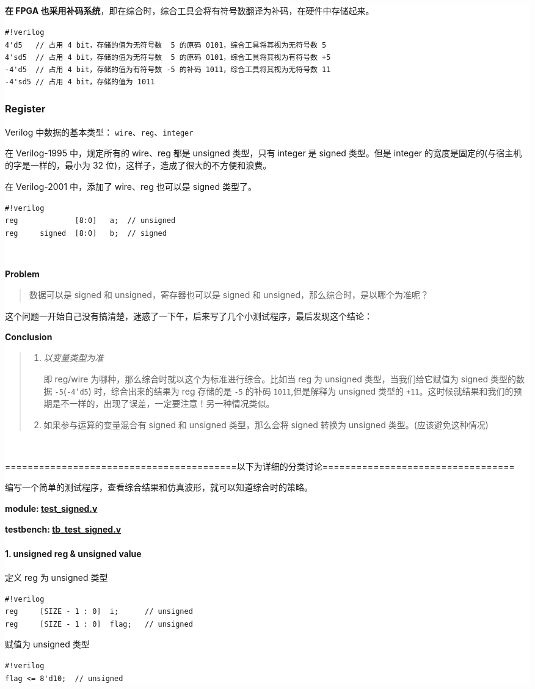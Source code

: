 **在 FPGA 也采用补码系统**，即在综合时，综合工具会将有符号数翻译为补码，在硬件中存储起来。
    
    #!verilog
    4'd5   // 占用 4 bit，存储的值为无符号数  5 的原码 0101，综合工具将其视为无符号数 5
    4'sd5  // 占用 4 bit，存储的值为无符号数  5 的原码 0101，综合工具将其视为有符号数 +5
    -4'd5  // 占用 4 bit，存储的值为有符号数 -5 的补码 1011，综合工具将其视为无符号数 11
    -4'sd5 // 占用 4 bit，存储的值为 1011
    
### Register

Verilog 中数据的基本类型： `wire`、`reg`、`integer`

在 Verilog-1995 中，规定所有的 wire、reg 都是 unsigned 类型，只有 integer 是 signed 类型。但是 integer 的宽度是固定的(与宿主机的字是一样的，最小为 32 位)，这样子，造成了很大的不方便和浪费。

在 Verilog-2001 中，添加了 wire、reg 也可以是 signed 类型了。

    #!verilog
    reg             [8:0]   a;  // unsigned
    reg     signed  [8:0]   b;  // signed

<br>

**Problem**

> 数据可以是 signed 和 unsigned，寄存器也可以是 signed 和 unsigned，那么综合时，是以哪个为准呢？

这个问题一开始自己没有搞清楚，迷惑了一下午，后来写了几个小测试程序，最后发现这个结论：

**Conclusion** 

> 1. *以变量类型为准*
>
>       即 reg/wire 为哪种，那么综合时就以这个为标准进行综合。比如当 reg 为 unsigned 类型，当我们给它赋值为 signed 类型的数据 `-5`(`-4’d5`) 时，综合出来的结果为 reg 存储的是 `-5` 的补码 `1011`,但是解释为 unsigned 类型的 `+11`。这时候就结果和我们的预期是不一样的，出现了误差，一定要注意！另一种情况类似。
>
> 2. 如果参与运算的变量混合有 signed 和 unsigned 类型，那么会将 signed 转换为 unsigned 类型。(应该避免这种情况)

<br>

=========================================以下为详细的分类讨论==================================

编写一个简单的测试程序，查看综合结果和仿真波形，就可以知道综合时的策略。

**module: [test_signed.v][test_signed]**

**testbench: [tb_test_signed.v][tb_test_signed]**

#### 1. unsigned reg & unsigned value

定义 reg 为 unsigned 类型

    #!verilog
    reg     [SIZE - 1 : 0]  i;      // unsigned
    reg     [SIZE - 1 : 0]  flag;   // unsigned
    
赋值为 unsigned 类型

    #!verilog
    flag <= 8'd10;  // unsigned


[article1]: http://guqian110.github.io/pages/2014/03/19/signed_number_representations.html
[article2]: http://guqian110.github.io/pages/2014/05/14/fpga_digital_processing_basic_1.html
[test_signed]: http://guqian110.github.io/files/test_signed.v
[tb_test_signed]: http://guqian110.github.io/files/tb_test_signed.v
[ug627]: http://www.xilinx.com/support/documentation/sw_manuals/xilinx14_7/xst.pdf